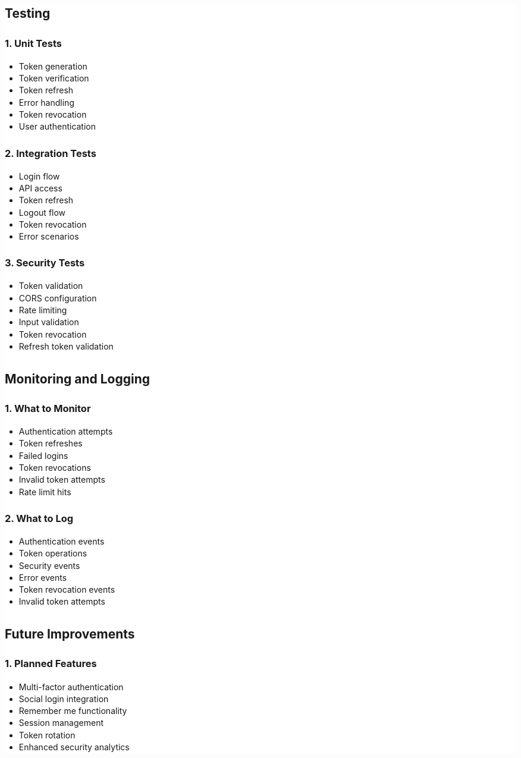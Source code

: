 ## Testing

### 1. Unit Tests
- Token generation
- Token verification
- Token refresh
- Error handling
- Token revocation
- User authentication

### 2. Integration Tests
- Login flow
- API access
- Token refresh
- Logout flow
- Token revocation
- Error scenarios

### 3. Security Tests
- Token validation
- CORS configuration
- Rate limiting
- Input validation
- Token revocation
- Refresh token validation

## Monitoring and Logging

### 1. What to Monitor
- Authentication attempts
- Token refreshes
- Failed logins
- Token revocations
- Invalid token attempts
- Rate limit hits

### 2. What to Log
- Authentication events
- Token operations
- Security events
- Error events
- Token revocation events
- Invalid token attempts

## Future Improvements

### 1. Planned Features
- Multi-factor authentication
- Social login integration
- Remember me functionality
- Session management
- Token rotation
- Enhanced security analytics
